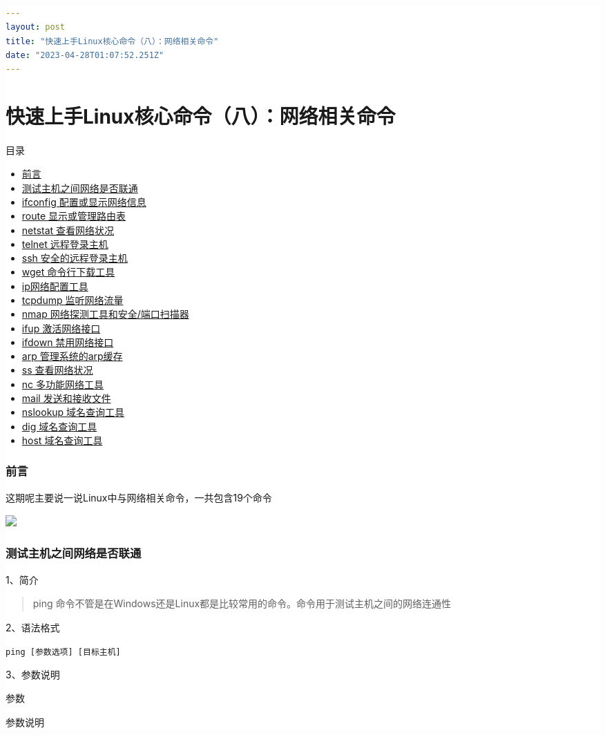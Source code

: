 ```yaml
---
layout: post
title: "快速上手Linux核心命令（八）：网络相关命令"
date: "2023-04-28T01:07:52.251Z"
---
```

快速上手Linux核心命令（八）：网络相关命令
=======================

目录

*   [前言](#前言)
*   [测试主机之间网络是否联通](#测试主机之间网络是否联通)
*   [ifconfig 配置或显示网络信息](#ifconfig-配置或显示网络信息)
*   [route 显示或管理路由表](#route-显示或管理路由表)
*   [netstat 查看网络状况](#netstat-查看网络状况)
*   [telnet 远程登录主机](#telnet-远程登录主机)
*   [ssh 安全的远程登录主机](#ssh-安全的远程登录主机)
*   [wget 命令行下载工具](#wget-命令行下载工具)
*   [ip网络配置工具](#ip网络配置工具)
*   [tcpdump 监听网络流量](#tcpdump-监听网络流量)
*   [nmap 网络探测工具和安全/端口扫描器](#nmap-网络探测工具和安全端口扫描器)
*   [ifup 激活网络接口](#ifup-激活网络接口)
*   [ifdown 禁用网络接口](#ifdown-禁用网络接口)
*   [arp 管理系统的arp缓存](#arp-管理系统的arp缓存)
*   [ss 查看网络状况](#ss-查看网络状况)
*   [nc 多功能网络工具](#nc-多功能网络工具)
*   [mail 发送和接收文件](#mail-发送和接收文件)
*   [nslookup 域名查询工具](#nslookup-域名查询工具)
*   [dig 域名查询工具](#dig-域名查询工具)
*   [host 域名查询工具](#host-域名查询工具)

### 前言

这期呢主要说一说Linux中与网络相关命令，一共包含19个命令

![](https://img2023.cnblogs.com/blog/2381533/202304/2381533-20230422154918415-175978319.png)

### 测试主机之间网络是否联通

1、简介

> ping 命令不管是在Windows还是Linux都是比较常用的命令。命令用于测试主机之间的网络连通性

2、语法格式

    ping [参数选项] [目标主机]
    

3、参数说明

参数

参数说明
